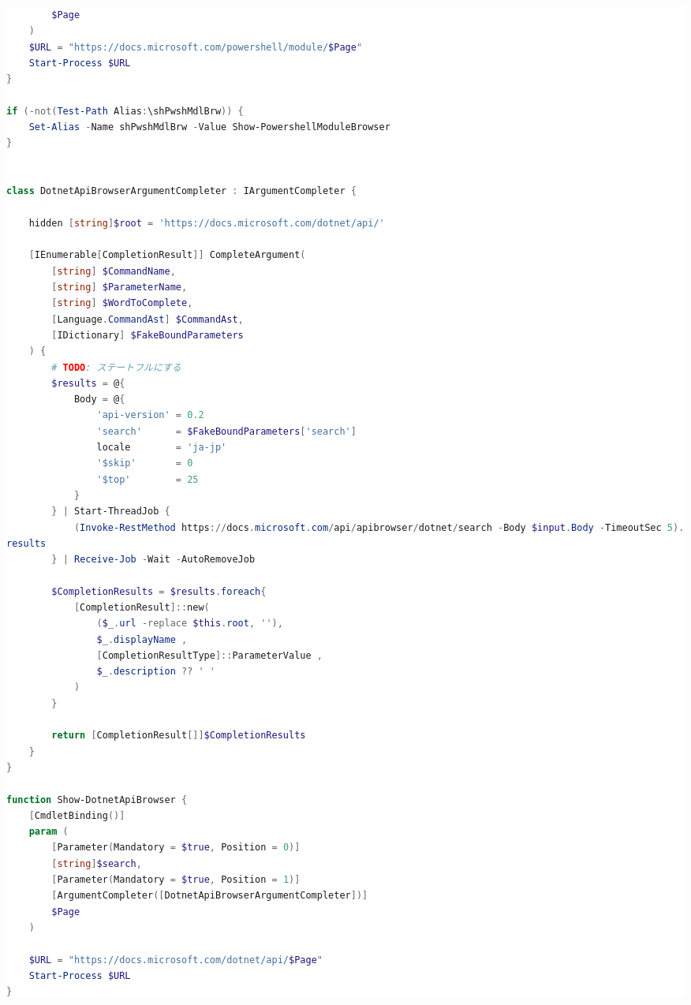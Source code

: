 ```powershell
        $Page
    )
    $URL = "https://docs.microsoft.com/powershell/module/$Page"
    Start-Process $URL
}

if (-not(Test-Path Alias:\shPwshMdlBrw)) {
    Set-Alias -Name shPwshMdlBrw -Value Show-PowershellModuleBrowser
}


class DotnetApiBrowserArgumentCompleter : IArgumentCompleter {

    hidden [string]$root = 'https://docs.microsoft.com/dotnet/api/'

    [IEnumerable[CompletionResult]] CompleteArgument(
        [string] $CommandName,
        [string] $ParameterName,
        [string] $WordToComplete,
        [Language.CommandAst] $CommandAst,
        [IDictionary] $FakeBoundParameters
    ) {
        # TODO: ステートフルにする
        $results = @{
            Body = @{
                'api-version' = 0.2
                'search'      = $FakeBoundParameters['search']
                locale        = 'ja-jp'
                '$skip'       = 0
                '$top'        = 25
            }
        } | Start-ThreadJob {
            (Invoke-RestMethod https://docs.microsoft.com/api/apibrowser/dotnet/search -Body $input.Body -TimeoutSec 5).results
        } | Receive-Job -Wait -AutoRemoveJob

        $CompletionResults = $results.foreach{
            [CompletionResult]::new(
                ($_.url -replace $this.root, ''),
                $_.displayName ,
                [CompletionResultType]::ParameterValue ,
                $_.description ?? ' '
            )
        }

        return [CompletionResult[]]$CompletionResults
    }
}

function Show-DotnetApiBrowser {
    [CmdletBinding()]
    param (
        [Parameter(Mandatory = $true, Position = 0)]
        [string]$search,
        [Parameter(Mandatory = $true, Position = 1)]
        [ArgumentCompleter([DotnetApiBrowserArgumentCompleter])]
        $Page
    )

    $URL = "https://docs.microsoft.com/dotnet/api/$Page"
    Start-Process $URL
}

```